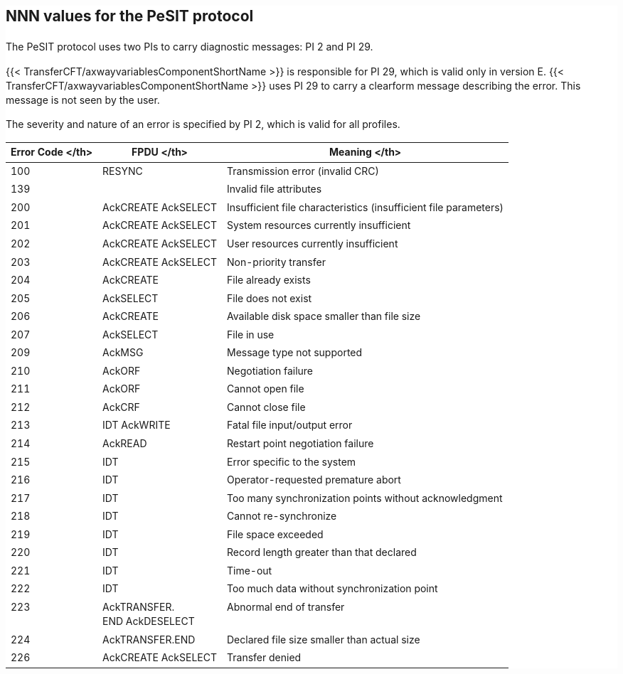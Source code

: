 

<span id="XXX NNN"></span>

NNN values for the PeSIT protocol
---------------------------------

The PeSIT protocol uses two PIs to carry diagnostic messages: PI 2 and
PI 29.

{{< TransferCFT/axwayvariablesComponentShortName  >}} is responsible for PI 29, which is valid only in
version E. {{< TransferCFT/axwayvariablesComponentShortName  >}} uses PI 29 to carry a clearform message describing
the error. This message is not seen by the user.

The severity and nature of an error is specified by PI 2, which is valid for all profiles.


| Error Code &lt;/th&gt;  | FPDU &lt;/th&gt;  | Meaning &lt;/th&gt;  |
| --- | --- | --- |
| 100 | RESYNC | Transmission error (invalid CRC) |
| 139 |   | Invalid file attributes |
| 200 | AckCREATE AckSELECT | Insufficient file characteristics (insufficient file parameters) |
| 201 | AckCREATE AckSELECT | System resources currently insufficient |
| 202 | AckCREATE AckSELECT | User resources currently insufficient |
| 203 | AckCREATE AckSELECT | Non-priority transfer |
| 204 | AckCREATE | File already exists |
| 205 | AckSELECT | File does not exist |
| 206 | AckCREATE | Available disk space smaller than file size |
| 207 | AckSELECT | File in use |
| 209 | AckMSG | Message type not supported |
| 210 | AckORF | Negotiation failure |
| 211 | AckORF | Cannot open file |
| 212 | AckCRF | Cannot close file |
| 213 | IDT AckWRITE | Fatal file input/output error |
| 214 | AckREAD | Restart point negotiation failure |
| 215 | IDT | Error specific to the system |
| 216 | IDT | Operator-requested premature abort |
| 217 | IDT | Too many synchronization points without acknowledgment |
| 218 | IDT | Cannot re-synchronize |
| 219 | IDT | File space exceeded |
| 220 | IDT | Record length greater than that declared |
| 221 | IDT | Time-out |
| 222 | IDT | Too much data without synchronization point |
| 223 | AckTRANSFER.<br/> END AckDESELECT | Abnormal end of transfer |
| 224 | AckTRANSFER.END | Declared file size smaller than actual size |
| 226 | AckCREATE AckSELECT | Transfer denied |